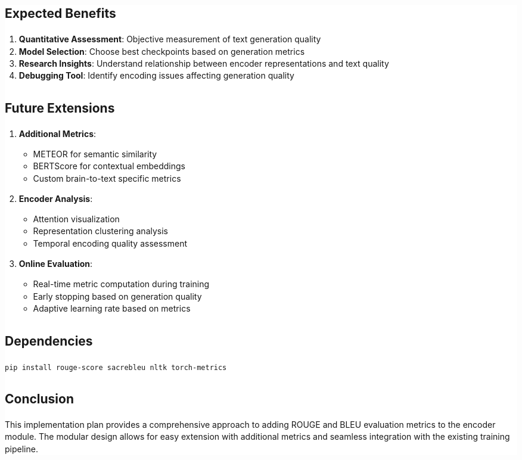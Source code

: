 ## Expected Benefits

1. **Quantitative Assessment**: Objective measurement of text generation quality
2. **Model Selection**: Choose best checkpoints based on generation metrics
3. **Research Insights**: Understand relationship between encoder representations and text quality
4. **Debugging Tool**: Identify encoding issues affecting generation quality

## Future Extensions

1. **Additional Metrics**:
   - METEOR for semantic similarity
   - BERTScore for contextual embeddings
   - Custom brain-to-text specific metrics

2. **Encoder Analysis**:
   - Attention visualization
   - Representation clustering analysis
   - Temporal encoding quality assessment

3. **Online Evaluation**:
   - Real-time metric computation during training
   - Early stopping based on generation quality
   - Adaptive learning rate based on metrics

## Dependencies

```bash
pip install rouge-score sacrebleu nltk torch-metrics
```

## Conclusion

This implementation plan provides a comprehensive approach to adding ROUGE and BLEU evaluation metrics to the encoder module. The modular design allows for easy extension with additional metrics and seamless integration with the existing training pipeline.